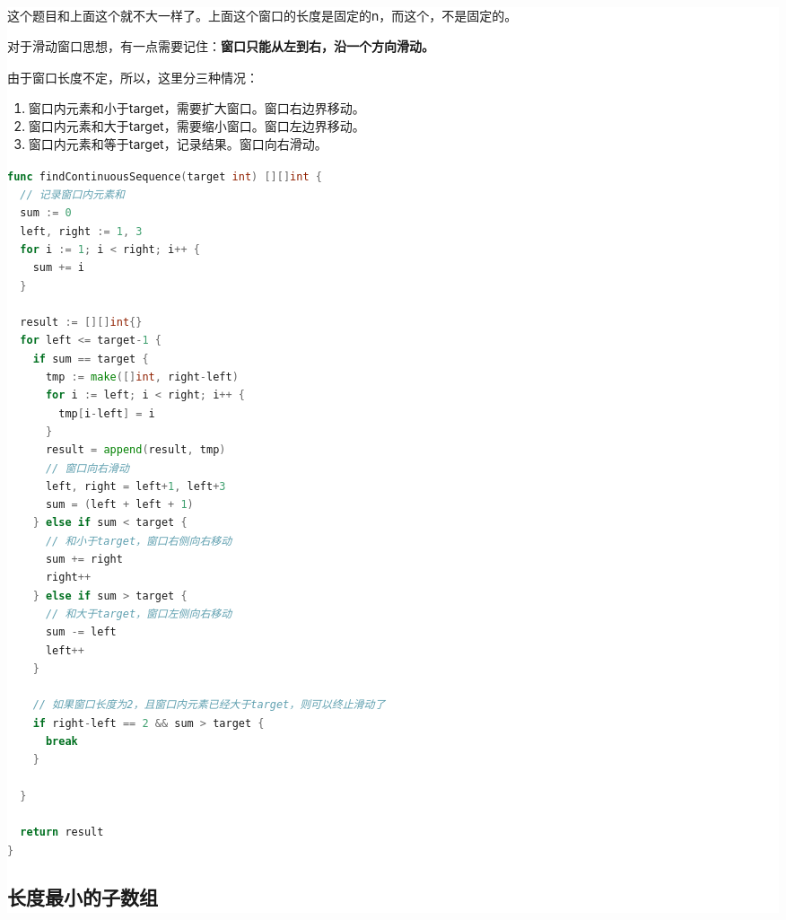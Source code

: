 这个题目和上面这个就不大一样了。上面这个窗口的长度是固定的n，而这个，不是固定的。

对于滑动窗口思想，有一点需要记住：**窗口只能从左到右，沿一个方向滑动。**

由于窗口长度不定，所以，这里分三种情况：

1. 窗口内元素和小于target，需要扩大窗口。窗口右边界移动。
2. 窗口内元素和大于target，需要缩小窗口。窗口左边界移动。
3. 窗口内元素和等于target，记录结果。窗口向右滑动。

```go
func findContinuousSequence(target int) [][]int {
  // 记录窗口内元素和
  sum := 0
  left, right := 1, 3
  for i := 1; i < right; i++ {
    sum += i
  }

  result := [][]int{}
  for left <= target-1 {
    if sum == target {
      tmp := make([]int, right-left)
      for i := left; i < right; i++ {
        tmp[i-left] = i
      }
      result = append(result, tmp)
      // 窗口向右滑动
      left, right = left+1, left+3
      sum = (left + left + 1)
    } else if sum < target {
      // 和小于target，窗口右侧向右移动
      sum += right
      right++
    } else if sum > target {
      // 和大于target，窗口左侧向右移动
      sum -= left
      left++
    }

    // 如果窗口长度为2，且窗口内元素已经大于target，则可以终止滑动了
    if right-left == 2 && sum > target {
      break
    }

  }

  return result
}
```

## 长度最小的子数组
